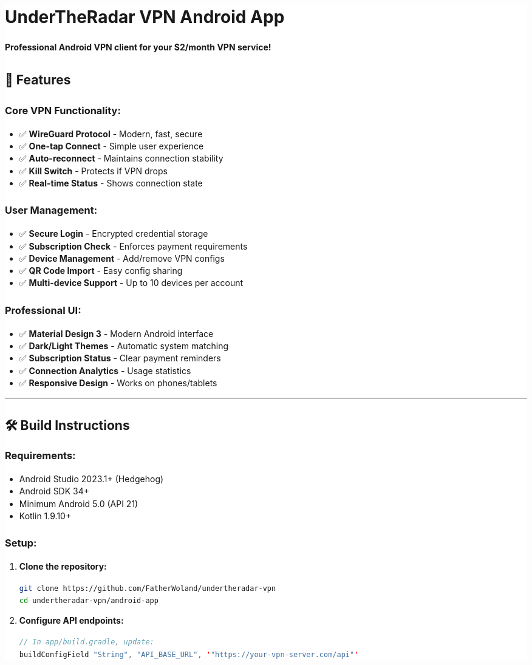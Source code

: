 # UnderTheRadar VPN Android App

**Professional Android VPN client for your $2/month VPN service!**

## 📱 **Features**

### **Core VPN Functionality:**
- ✅ **WireGuard Protocol** - Modern, fast, secure
- ✅ **One-tap Connect** - Simple user experience
- ✅ **Auto-reconnect** - Maintains connection stability
- ✅ **Kill Switch** - Protects if VPN drops
- ✅ **Real-time Status** - Shows connection state

### **User Management:**
- ✅ **Secure Login** - Encrypted credential storage
- ✅ **Subscription Check** - Enforces payment requirements
- ✅ **Device Management** - Add/remove VPN configs
- ✅ **QR Code Import** - Easy config sharing
- ✅ **Multi-device Support** - Up to 10 devices per account

### **Professional UI:**
- ✅ **Material Design 3** - Modern Android interface
- ✅ **Dark/Light Themes** - Automatic system matching
- ✅ **Subscription Status** - Clear payment reminders
- ✅ **Connection Analytics** - Usage statistics
- ✅ **Responsive Design** - Works on phones/tablets

---

## 🛠️ **Build Instructions**

### **Requirements:**
- Android Studio 2023.1+ (Hedgehog)
- Android SDK 34+
- Minimum Android 5.0 (API 21)
- Kotlin 1.9.10+

### **Setup:**
1. **Clone the repository:**
   ```bash
   git clone https://github.com/FatherWoland/undertheradar-vpn
   cd undertheradar-vpn/android-app
   ```

2. **Configure API endpoints:**
   ```kotlin
   // In app/build.gradle, update:
   buildConfigField "String", "API_BASE_URL", '"https://your-vpn-server.com/api"'
   ```
